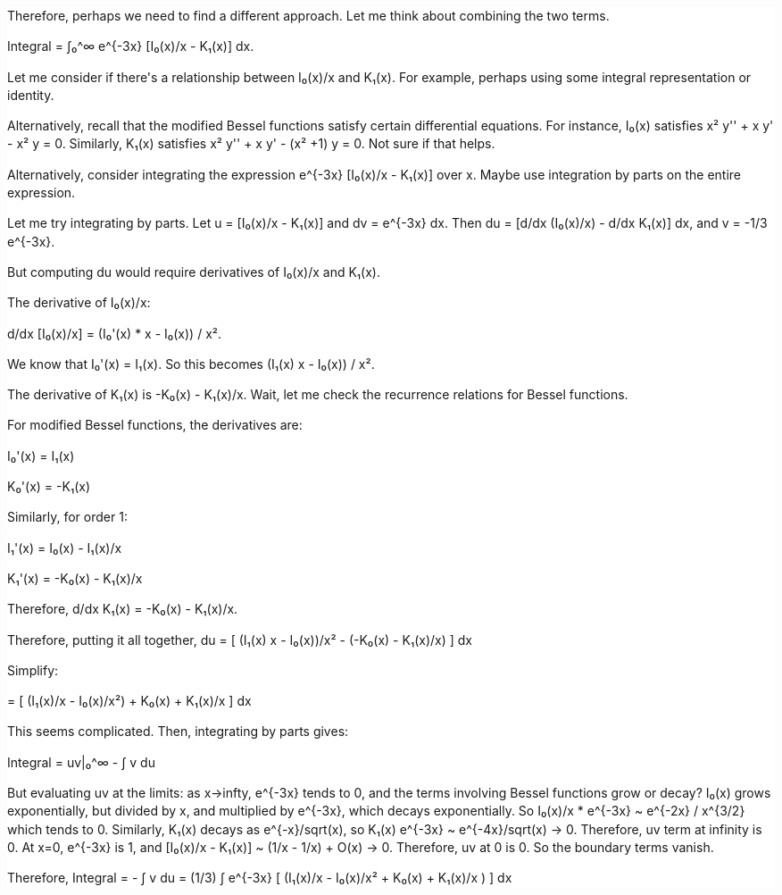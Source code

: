 Therefore, perhaps we need to find a different approach. Let me think about combining the two terms. 

Integral = ∫₀^∞ e^{-3x} [I₀(x)/x - K₁(x)] dx. 

Let me consider if there's a relationship between I₀(x)/x and K₁(x). For example, perhaps using some integral representation or identity. 

Alternatively, recall that the modified Bessel functions satisfy certain differential equations. For instance, I₀(x) satisfies x² y'' + x y' - x² y = 0. Similarly, K₁(x) satisfies x² y'' + x y' - (x² +1) y = 0. Not sure if that helps. 

Alternatively, consider integrating the expression e^{-3x} [I₀(x)/x - K₁(x)] over x. Maybe use integration by parts on the entire expression. 

Let me try integrating by parts. Let u = [I₀(x)/x - K₁(x)] and dv = e^{-3x} dx. Then du = [d/dx (I₀(x)/x) - d/dx K₁(x)] dx, and v = -1/3 e^{-3x}. 

But computing du would require derivatives of I₀(x)/x and K₁(x). 

The derivative of I₀(x)/x: 

d/dx [I₀(x)/x] = (I₀'(x) * x - I₀(x)) / x². 

We know that I₀'(x) = I₁(x). So this becomes (I₁(x) x - I₀(x)) / x². 

The derivative of K₁(x) is -K₀(x) - K₁(x)/x. Wait, let me check the recurrence relations for Bessel functions. 

For modified Bessel functions, the derivatives are: 

I₀'(x) = I₁(x) 

K₀'(x) = -K₁(x) 

Similarly, for order 1: 

I₁'(x) = I₀(x) - I₁(x)/x 

K₁'(x) = -K₀(x) - K₁(x)/x 

Therefore, d/dx K₁(x) = -K₀(x) - K₁(x)/x. 

Therefore, putting it all together, du = [ (I₁(x) x - I₀(x))/x² - (-K₀(x) - K₁(x)/x) ] dx 

Simplify: 

= [ (I₁(x)/x - I₀(x)/x²) + K₀(x) + K₁(x)/x ] dx 

This seems complicated. Then, integrating by parts gives: 

Integral = uv|₀^∞ - ∫ v du 

But evaluating uv at the limits: as x→infty, e^{-3x} tends to 0, and the terms involving Bessel functions grow or decay? I₀(x) grows exponentially, but divided by x, and multiplied by e^{-3x}, which decays exponentially. So I₀(x)/x * e^{-3x} ~ e^{-2x} / x^{3/2} which tends to 0. Similarly, K₁(x) decays as e^{-x}/sqrt(x), so K₁(x) e^{-3x} ~ e^{-4x}/sqrt(x) → 0. Therefore, uv term at infinity is 0. At x=0, e^{-3x} is 1, and [I₀(x)/x - K₁(x)] ~ (1/x - 1/x) + O(x) → 0. Therefore, uv at 0 is 0. So the boundary terms vanish. 

Therefore, Integral = - ∫ v du = (1/3) ∫ e^{-3x} [ (I₁(x)/x - I₀(x)/x² + K₀(x) + K₁(x)/x ) ] dx 
